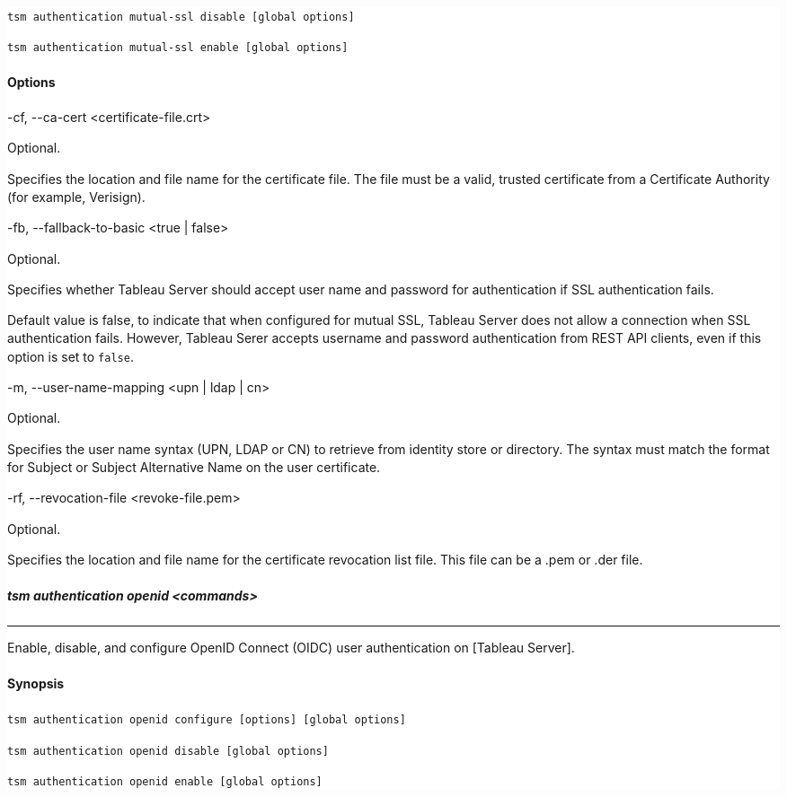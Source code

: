 `tsm authentication mutual-ssl disable [global options]`

`tsm authentication mutual-ssl enable [global options]`

#### Options


-cf, \--ca-cert \<certificate-file.crt\>

Optional.

Specifies the location and file name for the certificate file. The file
must be a valid, trusted certificate from a Certificate Authority (for
example, Verisign).

-fb, \--fallback-to-basic \<true \| false\>

Optional.

Specifies whether Tableau Server should accept user name and password
for authentication if SSL authentication fails.

Default value is false, to indicate that when configured for mutual SSL,
Tableau Server does not allow a connection when SSL authentication
fails. However, Tableau Serer accepts username and password
authentication from REST API clients, even if this option is set to
`false`.

-m, \--user-name-mapping \<upn \| ldap \| cn\>

Optional.

Specifies the user name syntax (UPN, LDAP or CN) to retrieve from
identity store or directory. The syntax must match the format for
Subject or Subject Alternative Name on the user certificate.

-rf, \--revocation-file \<revoke-file.pem\>

Optional.

Specifies the location and file name for the certificate revocation list
file. This file can be a .pem or .der file.



##### tsm authentication openid \<commands\>
--------------------------------------------------------------------------


Enable, disable, and configure OpenID Connect (OIDC) user authentication
on [Tableau Server].



#### Synopsis


`tsm authentication openid configure [options] [global options]`

`tsm authentication openid disable [global options]`

`tsm authentication openid enable [global options]`
